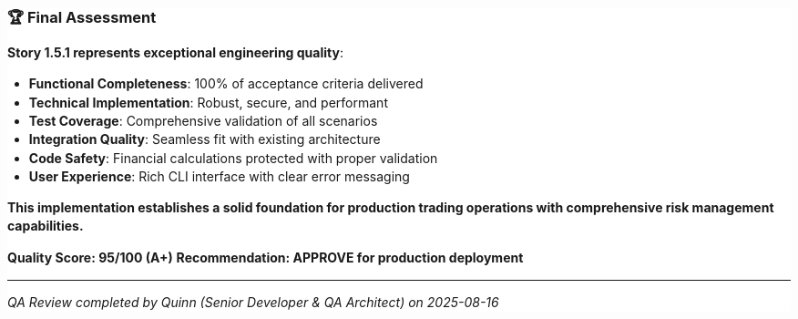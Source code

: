 
### 🏆 **Final Assessment**

**Story 1.5.1 represents exceptional engineering quality**:

- **Functional Completeness**: 100% of acceptance criteria delivered
- **Technical Implementation**: Robust, secure, and performant
- **Test Coverage**: Comprehensive validation of all scenarios
- **Integration Quality**: Seamless fit with existing architecture
- **Code Safety**: Financial calculations protected with proper validation
- **User Experience**: Rich CLI interface with clear error messaging

**This implementation establishes a solid foundation for production trading operations with comprehensive risk management capabilities.**

**Quality Score: 95/100 (A+)**
**Recommendation: APPROVE for production deployment**

---

*QA Review completed by Quinn (Senior Developer & QA Architect) on 2025-08-16*